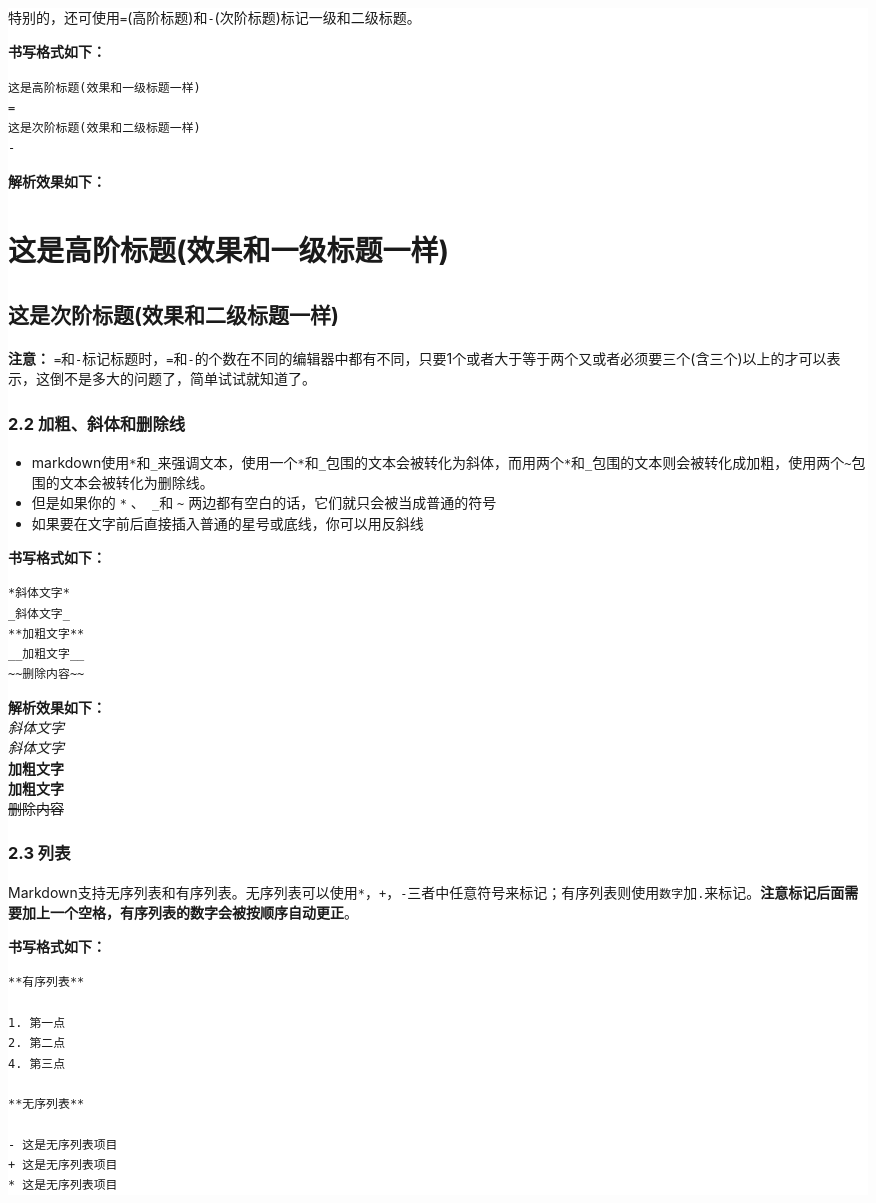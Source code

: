 
特别的，还可使用`=`(高阶标题)和`-`(次阶标题)标记一级和二级标题。 

**书写格式如下：**
```
这是高阶标题(效果和一级标题一样)
=
这是次阶标题(效果和二级标题一样)
-
```

**解析效果如下：**

这是高阶标题(效果和一级标题一样)
=
这是次阶标题(效果和二级标题一样)
-

**注意：**
`=`和`-`标记标题时，`=`和`-`的个数在不同的编辑器中都有不同，只要1个或者大于等于两个又或者必须要三个(含三个)以上的才可以表示，这倒不是多大的问题了，简单试试就知道了。


### 2.2 加粗、斜体和删除线
* markdown使用`*`和`_`来强调文本，使用一个`*`和`_`包围的文本会被转化为斜体，而用两个`*`和`_`包围的文本则会被转化成加粗，使用两个`~`包围的文本会被转化为删除线。
* 但是如果你的 `*` 、` _`和 `~` 两边都有空白的话，它们就只会被当成普通的符号
* 如果要在文字前后直接插入普通的星号或底线，你可以用反斜线

**书写格式如下：**
```
*斜体文字*
_斜体文字_
**加粗文字**
__加粗文字__
~~删除内容~~
```
**解析效果如下：**  
*斜体文字*  
*斜体文字*  
**加粗文字**  
**加粗文字**  
~~删除内容~~  


### 2.3 列表
Markdown支持无序列表和有序列表。无序列表可以使用`*`，`+`，`-`三者中任意符号来标记；有序列表则使用`数字`加`.`来标记。**注意标记后面需要加上一个空格，有序列表的数字会被按顺序自动更正**。

**书写格式如下：**
```
**有序列表**

1. 第一点
2. 第二点
4. 第三点

**无序列表**

- 这是无序列表项目
+ 这是无序列表项目
* 这是无序列表项目
```
